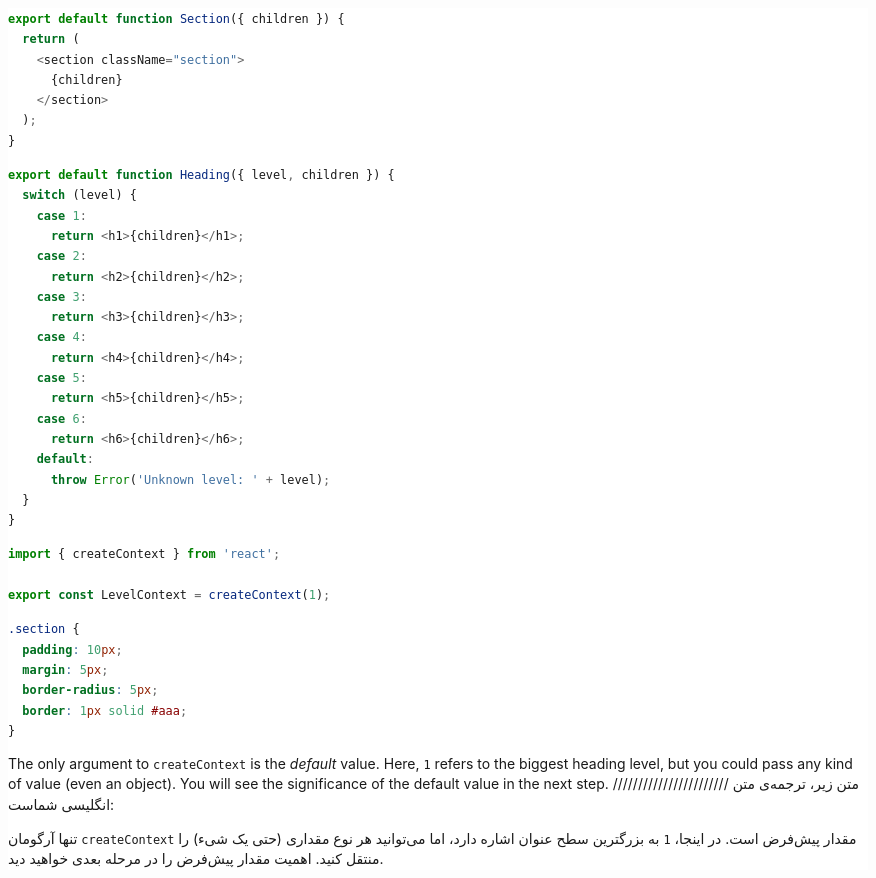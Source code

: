 ```js Section.js
export default function Section({ children }) {
  return (
    <section className="section">
      {children}
    </section>
  );
}
```

```js Heading.js
export default function Heading({ level, children }) {
  switch (level) {
    case 1:
      return <h1>{children}</h1>;
    case 2:
      return <h2>{children}</h2>;
    case 3:
      return <h3>{children}</h3>;
    case 4:
      return <h4>{children}</h4>;
    case 5:
      return <h5>{children}</h5>;
    case 6:
      return <h6>{children}</h6>;
    default:
      throw Error('Unknown level: ' + level);
  }
}
```

```js LevelContext.js active
import { createContext } from 'react';

export const LevelContext = createContext(1);
```

```css
.section {
  padding: 10px;
  margin: 5px;
  border-radius: 5px;
  border: 1px solid #aaa;
}
```

</Sandpack>

The only argument to `createContext` is the _default_ value. Here, `1` refers to the biggest heading level, but you could pass any kind of value (even an object). You will see the significance of the default value in the next step.
///////////////////////
متن زیر، ترجمه‌ی متن انگلیسی شماست:

تنها آرگومان `createContext` مقدار پیش‌فرض است. در اینجا، `1` به بزرگترین سطح عنوان اشاره دارد، اما می‌توانید هر نوع مقداری (حتی یک شیء) را منتقل کنید. اهمیت مقدار پیش‌فرض را در مرحله بعدی خواهید دید.
